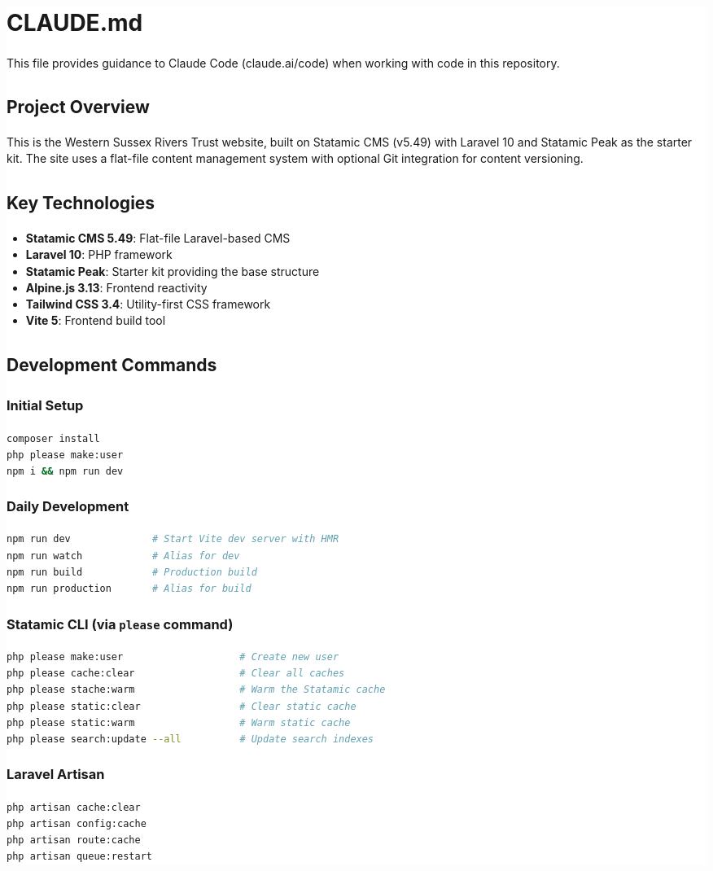 # CLAUDE.md

This file provides guidance to Claude Code (claude.ai/code) when working with code in this repository.

## Project Overview

This is the Western Sussex Rivers Trust website, built on Statamic CMS (v5.49) with Laravel 10 and Statamic Peak as the starter kit. The site uses a flat-file content management system with optional Git integration for content versioning.

## Key Technologies

- **Statamic CMS 5.49**: Flat-file Laravel-based CMS
- **Laravel 10**: PHP framework
- **Statamic Peak**: Starter kit providing the base structure
- **Alpine.js 3.13**: Frontend reactivity
- **Tailwind CSS 3.4**: Utility-first CSS framework
- **Vite 5**: Frontend build tool

## Development Commands

### Initial Setup
```bash
composer install
php please make:user
npm i && npm run dev
```

### Daily Development
```bash
npm run dev              # Start Vite dev server with HMR
npm run watch            # Alias for dev
npm run build            # Production build
npm run production       # Alias for build
```

### Statamic CLI (via `please` command)
```bash
php please make:user                    # Create new user
php please cache:clear                  # Clear all caches
php please stache:warm                  # Warm the Statamic cache
php please static:clear                 # Clear static cache
php please static:warm                  # Warm static cache
php please search:update --all          # Update search indexes
```

### Laravel Artisan
```bash
php artisan cache:clear
php artisan config:cache
php artisan route:cache
php artisan queue:restart
```
